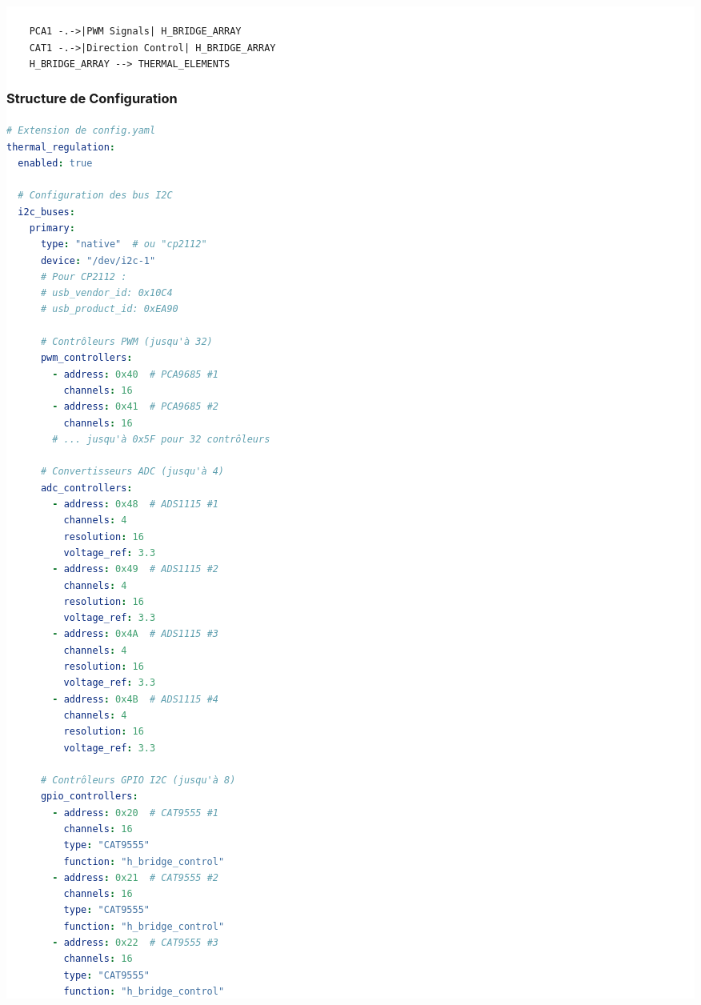 ```mermaid
    
    PCA1 -.->|PWM Signals| H_BRIDGE_ARRAY
    CAT1 -.->|Direction Control| H_BRIDGE_ARRAY
    H_BRIDGE_ARRAY --> THERMAL_ELEMENTS
```

### Structure de Configuration

```yaml
# Extension de config.yaml
thermal_regulation:
  enabled: true
  
  # Configuration des bus I2C
  i2c_buses:
    primary:
      type: "native"  # ou "cp2112"
      device: "/dev/i2c-1"
      # Pour CP2112 :
      # usb_vendor_id: 0x10C4
      # usb_product_id: 0xEA90
      
      # Contrôleurs PWM (jusqu'à 32)
      pwm_controllers:
        - address: 0x40  # PCA9685 #1
          channels: 16
        - address: 0x41  # PCA9685 #2
          channels: 16
        # ... jusqu'à 0x5F pour 32 contrôleurs
      
      # Convertisseurs ADC (jusqu'à 4)
      adc_controllers:
        - address: 0x48  # ADS1115 #1
          channels: 4
          resolution: 16
          voltage_ref: 3.3
        - address: 0x49  # ADS1115 #2
          channels: 4
          resolution: 16
          voltage_ref: 3.3
        - address: 0x4A  # ADS1115 #3
          channels: 4
          resolution: 16
          voltage_ref: 3.3
        - address: 0x4B  # ADS1115 #4
          channels: 4
          resolution: 16
          voltage_ref: 3.3
      
      # Contrôleurs GPIO I2C (jusqu'à 8)
      gpio_controllers:
        - address: 0x20  # CAT9555 #1
          channels: 16
          type: "CAT9555"
          function: "h_bridge_control"
        - address: 0x21  # CAT9555 #2
          channels: 16
          type: "CAT9555"
          function: "h_bridge_control"
        - address: 0x22  # CAT9555 #3
          channels: 16
          type: "CAT9555"
          function: "h_bridge_control"
```